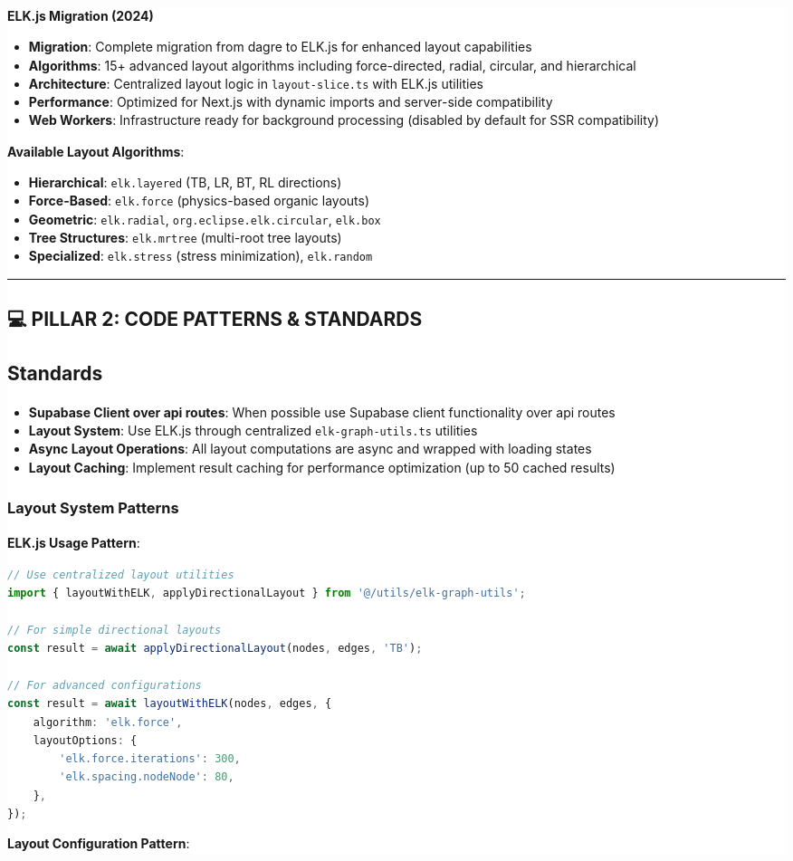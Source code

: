 **ELK.js Migration (2024)**

- **Migration**: Complete migration from dagre to ELK.js for enhanced layout capabilities
- **Algorithms**: 15+ advanced layout algorithms including force-directed, radial, circular, and hierarchical
- **Architecture**: Centralized layout logic in `layout-slice.ts` with ELK.js utilities
- **Performance**: Optimized for Next.js with dynamic imports and server-side compatibility
- **Web Workers**: Infrastructure ready for background processing (disabled by default for SSR compatibility)

**Available Layout Algorithms**:

- **Hierarchical**: `elk.layered` (TB, LR, BT, RL directions)
- **Force-Based**: `elk.force` (physics-based organic layouts)
- **Geometric**: `elk.radial`, `org.eclipse.elk.circular`, `elk.box`
- **Tree Structures**: `elk.mrtree` (multi-root tree layouts)
- **Specialized**: `elk.stress` (stress minimization), `elk.random`

---

## 💻 PILLAR 2: CODE PATTERNS & STANDARDS

## Standards

- **Supabase Client over api routes**: When possible use Supabase client functionality over api routes
- **Layout System**: Use ELK.js through centralized `elk-graph-utils.ts` utilities
- **Async Layout Operations**: All layout computations are async and wrapped with loading states
- **Layout Caching**: Implement result caching for performance optimization (up to 50 cached results)

### Layout System Patterns

**ELK.js Usage Pattern**:

```typescript
// Use centralized layout utilities
import { layoutWithELK, applyDirectionalLayout } from '@/utils/elk-graph-utils';

// For simple directional layouts
const result = await applyDirectionalLayout(nodes, edges, 'TB');

// For advanced configurations
const result = await layoutWithELK(nodes, edges, {
	algorithm: 'elk.force',
	layoutOptions: {
		'elk.force.iterations': 300,
		'elk.spacing.nodeNode': 80,
	},
});
```

**Layout Configuration Pattern**:
